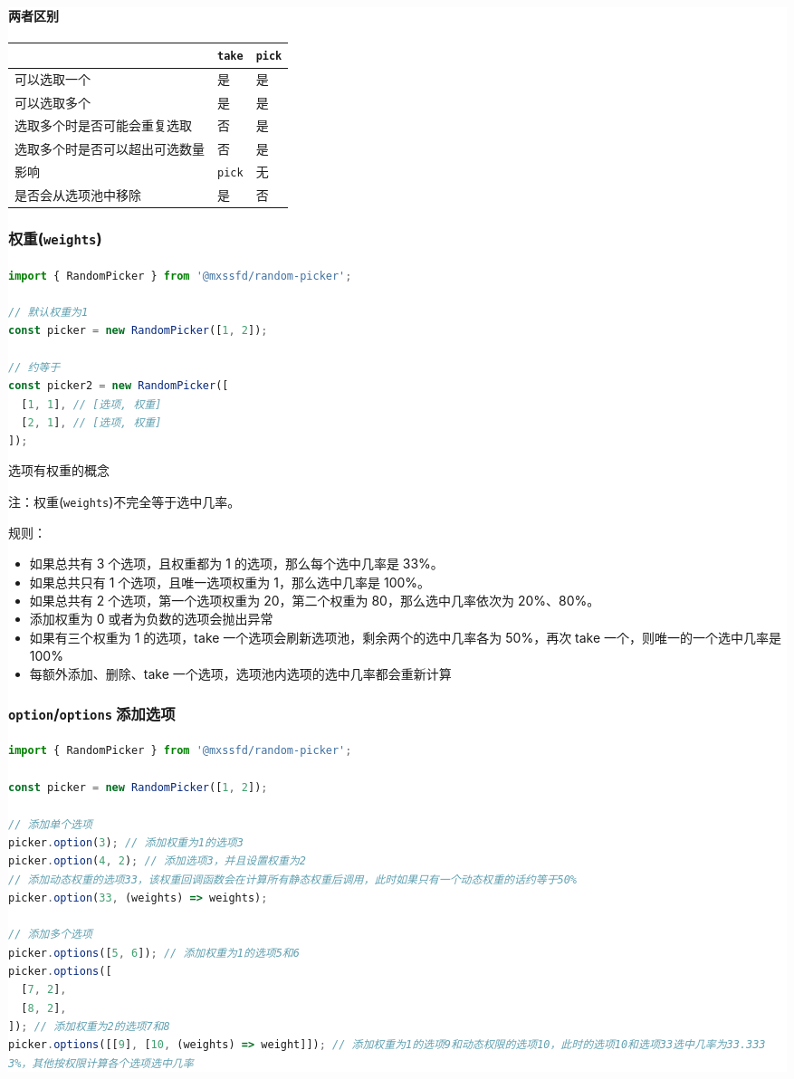 #### 两者区别

|                                | `take` | `pick` |
| ------------------------------ | ------ | ------ |
| 可以选取一个                   | 是     | 是     |
| 可以选取多个                   | 是     | 是     |
| 选取多个时是否可能会重复选取   | 否     | 是     |
| 选取多个时是否可以超出可选数量 | 否     | 是     |
| 影响                           | `pick` | 无     |
| 是否会从选项池中移除           | 是     | 否     |

### 权重(`weights`)

```typescript
import { RandomPicker } from '@mxssfd/random-picker';

// 默认权重为1
const picker = new RandomPicker([1, 2]);

// 约等于
const picker2 = new RandomPicker([
  [1, 1], // [选项, 权重]
  [2, 1], // [选项, 权重]
]);
```

选项有权重的概念

注：权重(`weights`)不完全等于选中几率。

规则：

- 如果总共有 3 个选项，且权重都为 1 的选项，那么每个选中几率是 33%。
- 如果总共只有 1 个选项，且唯一选项权重为 1，那么选中几率是 100%。
- 如果总共有 2 个选项，第一个选项权重为 20，第二个权重为 80，那么选中几率依次为 20%、80%。
- 添加权重为 0 或者为负数的选项会抛出异常
- 如果有三个权重为 1 的选项，take 一个选项会刷新选项池，剩余两个的选中几率各为 50%，再次 take 一个，则唯一的一个选中几率是 100%
- 每额外添加、删除、take 一个选项，选项池内选项的选中几率都会重新计算

### `option`/`options` 添加选项

```typescript
import { RandomPicker } from '@mxssfd/random-picker';

const picker = new RandomPicker([1, 2]);

// 添加单个选项
picker.option(3); // 添加权重为1的选项3
picker.option(4, 2); // 添加选项3，并且设置权重为2
// 添加动态权重的选项33，该权重回调函数会在计算所有静态权重后调用，此时如果只有一个动态权重的话约等于50%
picker.option(33, (weights) => weights);

// 添加多个选项
picker.options([5, 6]); // 添加权重为1的选项5和6
picker.options([
  [7, 2],
  [8, 2],
]); // 添加权重为2的选项7和8
picker.options([[9], [10, (weights) => weight]]); // 添加权重为1的选项9和动态权限的选项10，此时的选项10和选项33选中几率为33.3333%，其他按权限计算各个选项选中几率
```
